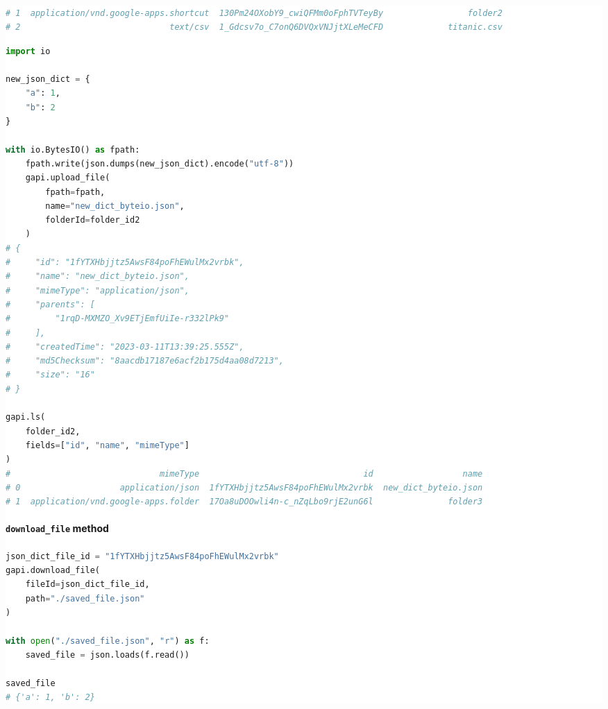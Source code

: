```python
# 1  application/vnd.google-apps.shortcut  130Pm24OXobY9_cwiQFMm0oFphTVTeyBy                 folder2
# 2                              text/csv  1_Gdcsv7o_C7onQ6DVQxVNJjtXLeMeCFD             titanic.csv
```


```python
import io

new_json_dict = {
    "a": 1,
    "b": 2
}

with io.BytesIO() as fpath:
    fpath.write(json.dumps(new_json_dict).encode("utf-8"))
    gapi.upload_file(
        fpath=fpath,
        name="new_dict_byteio.json",
        folderId=folder_id2
    )
# {
#     "id": "1fYTXHbjjtz5AwsF84poFhEWulMx2vrbk",
#     "name": "new_dict_byteio.json",
#     "mimeType": "application/json",
#     "parents": [
#         "1rqD-MXMZO_Xv9ETjEmfUiIe-r332lPk9"
#     ],
#     "createdTime": "2023-03-11T13:39:25.555Z",
#     "md5Checksum": "8aacdb17187e6acf2b175d4aa08d7213",
#     "size": "16"
# }

gapi.ls(
    folder_id2,
    fields=["id", "name", "mimeType"]
)
#                              mimeType                                 id                  name
# 0                    application/json  1fYTXHbjjtz5AwsF84poFhEWulMx2vrbk  new_dict_byteio.json
# 1  application/vnd.google-apps.folder  17Oa8uDOOwli4n-c_nZqLbo9rjE2unG6l               folder3
```

#### `download_file` method

```python
json_dict_file_id = "1fYTXHbjjtz5AwsF84poFhEWulMx2vrbk"
gapi.download_file(
    fileId=json_dict_file_id,
    path="./saved_file.json"
)

with open("./saved_file.json", "r") as f:
    saved_file = json.loads(f.read())

saved_file
# {'a': 1, 'b': 2}
```
